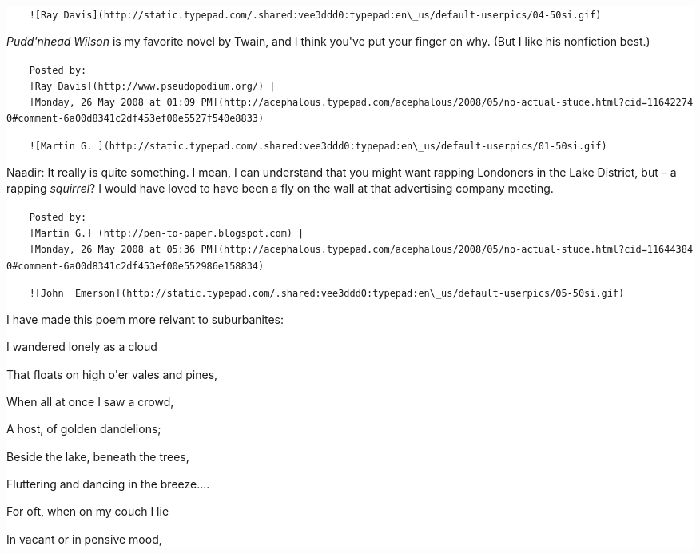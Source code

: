 
		![Ray Davis](http://static.typepad.com/.shared:vee3ddd0:typepad:en\_us/default-userpics/04-50si.gif)
	

	

		

_Pudd'nhead Wilson_ is my favorite novel by Twain, and I think you've put your finger on why. (But I like his nonfiction best.)  

	

		Posted by:
		[Ray Davis](http://www.pseudopodium.org/) |
		[Monday, 26 May 2008 at 01:09 PM](http://acephalous.typepad.com/acephalous/2008/05/no-actual-stude.html?cid=116422740#comment-6a00d8341c2df453ef00e5527f540e8833)

[]()

	

		![Martin G. ](http://static.typepad.com/.shared:vee3ddd0:typepad:en\_us/default-userpics/01-50si.gif)
	

	

		

Naadir: It really is quite something. I mean, I can understand that you might want rapping Londoners in the Lake District, but – a rapping _squirrel_? I would  have loved to have been a fly on the wall at that advertising company meeting. 

	

		Posted by:
		[Martin G.] (http://pen-to-paper.blogspot.com) |
		[Monday, 26 May 2008 at 05:36 PM](http://acephalous.typepad.com/acephalous/2008/05/no-actual-stude.html?cid=116443840#comment-6a00d8341c2df453ef00e552986e158834)

[]()

	

		![John  Emerson](http://static.typepad.com/.shared:vee3ddd0:typepad:en\_us/default-userpics/05-50si.gif)
	

	

		

I have made this poem more relvant to suburbanites:

I wandered lonely as a cloud  

That floats on high o'er vales and pines,  

When all at once I saw a crowd,  

A host, of golden dandelions;  

Beside the lake, beneath the trees,  

Fluttering and dancing in the breeze....

For oft, when on my couch I lie  

In vacant or in pensive mood,  
